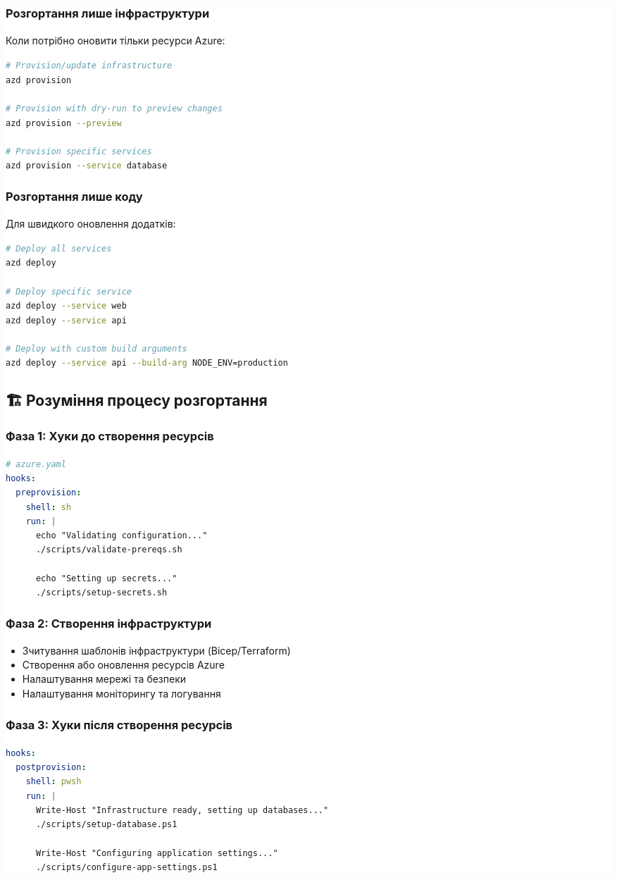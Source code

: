 ### Розгортання лише інфраструктури
Коли потрібно оновити тільки ресурси Azure:
```bash
# Provision/update infrastructure
azd provision

# Provision with dry-run to preview changes
azd provision --preview

# Provision specific services
azd provision --service database
```

### Розгортання лише коду
Для швидкого оновлення додатків:
```bash
# Deploy all services
azd deploy

# Deploy specific service
azd deploy --service web
azd deploy --service api

# Deploy with custom build arguments
azd deploy --service api --build-arg NODE_ENV=production
```

## 🏗️ Розуміння процесу розгортання

### Фаза 1: Хуки до створення ресурсів
```yaml
# azure.yaml
hooks:
  preprovision:
    shell: sh
    run: |
      echo "Validating configuration..."
      ./scripts/validate-prereqs.sh
      
      echo "Setting up secrets..."
      ./scripts/setup-secrets.sh
```

### Фаза 2: Створення інфраструктури
- Зчитування шаблонів інфраструктури (Bicep/Terraform)
- Створення або оновлення ресурсів Azure
- Налаштування мережі та безпеки
- Налаштування моніторингу та логування

### Фаза 3: Хуки після створення ресурсів
```yaml
hooks:
  postprovision:
    shell: pwsh
    run: |
      Write-Host "Infrastructure ready, setting up databases..."
      ./scripts/setup-database.ps1
      
      Write-Host "Configuring application settings..."
      ./scripts/configure-app-settings.ps1
```
